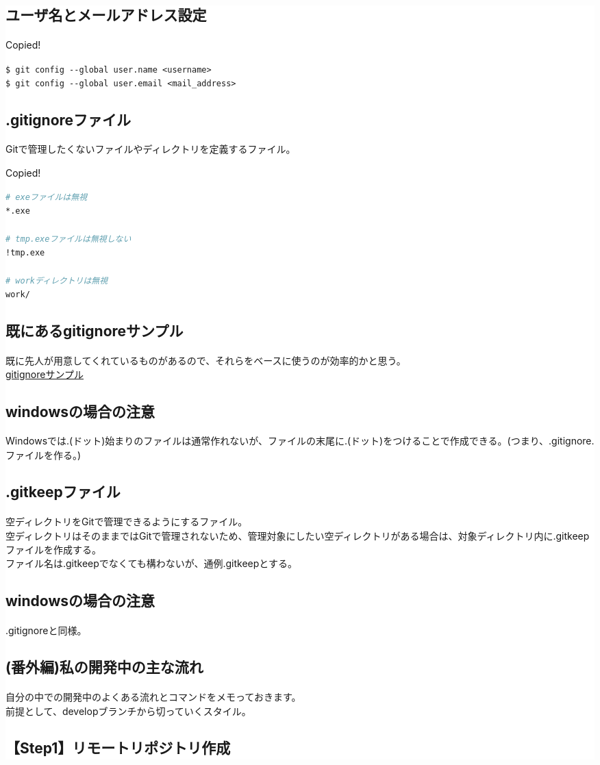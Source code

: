 ## ユーザ名とメールアドレス設定

Copied!

```console
$ git config --global user.name <username>
$ git config --global user.email <mail_address>
```

## .gitignoreファイル

Gitで管理したくないファイルやディレクトリを定義するファイル。

Copied!

```bash
# exeファイルは無視
*.exe

# tmp.exeファイルは無視しない
!tmp.exe

# workディレクトリは無視
work/
```

## 既にあるgitignoreサンプル

既に先人が用意してくれているものがあるので、それらをベースに使うのが効率的かと思う。  
[gitignoreサンプル](https://github.com/github/gitignore)

## windowsの場合の注意

Windowsでは.(ドット)始まりのファイルは通常作れないが、ファイルの末尾に.(ドット)をつけることで作成できる。(つまり、.gitignore.ファイルを作る。)

## .gitkeepファイル

空ディレクトリをGitで管理できるようにするファイル。  
空ディレクトリはそのままではGitで管理されないため、管理対象にしたい空ディレクトリがある場合は、対象ディレクトリ内に.gitkeepファイルを作成する。  
ファイル名は.gitkeepでなくても構わないが、通例.gitkeepとする。

## windowsの場合の注意

.gitignoreと同様。

## (番外編)私の開発中の主な流れ

自分の中での開発中のよくある流れとコマンドをメモっておきます。  
前提として、developブランチから切っていくスタイル。

## 【Step1】リモートリポジトリ作成
